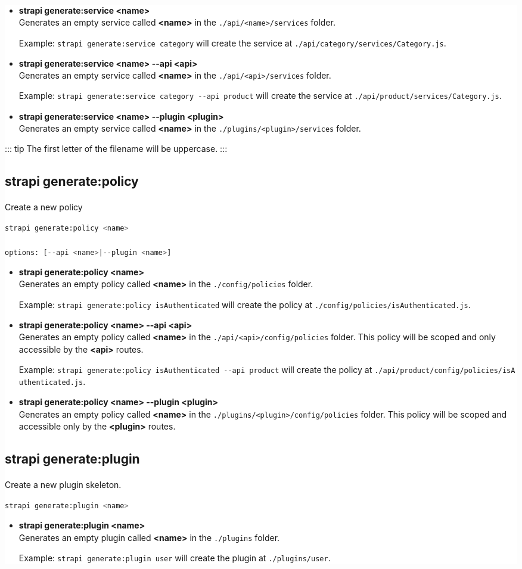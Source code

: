 - **strapi generate:service &#60;name&#62;**<br/>
  Generates an empty service called **&#60;name&#62;** in the `./api/<name>/services` folder.

  Example: `strapi generate:service category` will create the service at `./api/category/services/Category.js`.

- **strapi generate:service &#60;name&#62; --api &#60;api&#62;**<br/>
  Generates an empty service called **&#60;name&#62;** in the `./api/<api>/services` folder.

  Example: `strapi generate:service category --api product` will create the service at `./api/product/services/Category.js`.

- **strapi generate:service &#60;name&#62; --plugin &#60;plugin&#62;**<br/>
  Generates an empty service called **&#60;name&#62;** in the `./plugins/<plugin>/services` folder.

::: tip
The first letter of the filename will be uppercase.
:::

## strapi generate:policy

Create a new policy

```bash
strapi generate:policy <name>

options: [--api <name>|--plugin <name>]
```

- **strapi generate:policy &#60;name&#62;**<br/>
  Generates an empty policy called **&#60;name&#62;** in the `./config/policies` folder.

  Example: `strapi generate:policy isAuthenticated` will create the policy at `./config/policies/isAuthenticated.js`.

- **strapi generate:policy &#60;name&#62; --api &#60;api&#62;**<br/>
  Generates an empty policy called **&#60;name&#62;** in the `./api/<api>/config/policies` folder. This policy will be scoped and only accessible by the **&#60;api&#62;** routes.

  Example: `strapi generate:policy isAuthenticated --api product` will create the policy at `./api/product/config/policies/isAuthenticated.js`.

- **strapi generate:policy &#60;name&#62; --plugin &#60;plugin&#62;**<br/>
  Generates an empty policy called **&#60;name&#62;** in the `./plugins/<plugin>/config/policies` folder. This policy will be scoped and accessible only by the **&#60;plugin&#62;** routes.

## strapi generate:plugin

Create a new plugin skeleton.

```bash
strapi generate:plugin <name>
```

- **strapi generate:plugin &#60;name&#62;**<br/>
  Generates an empty plugin called **&#60;name&#62;** in the `./plugins` folder.

  Example: `strapi generate:plugin user` will create the plugin at `./plugins/user`.
